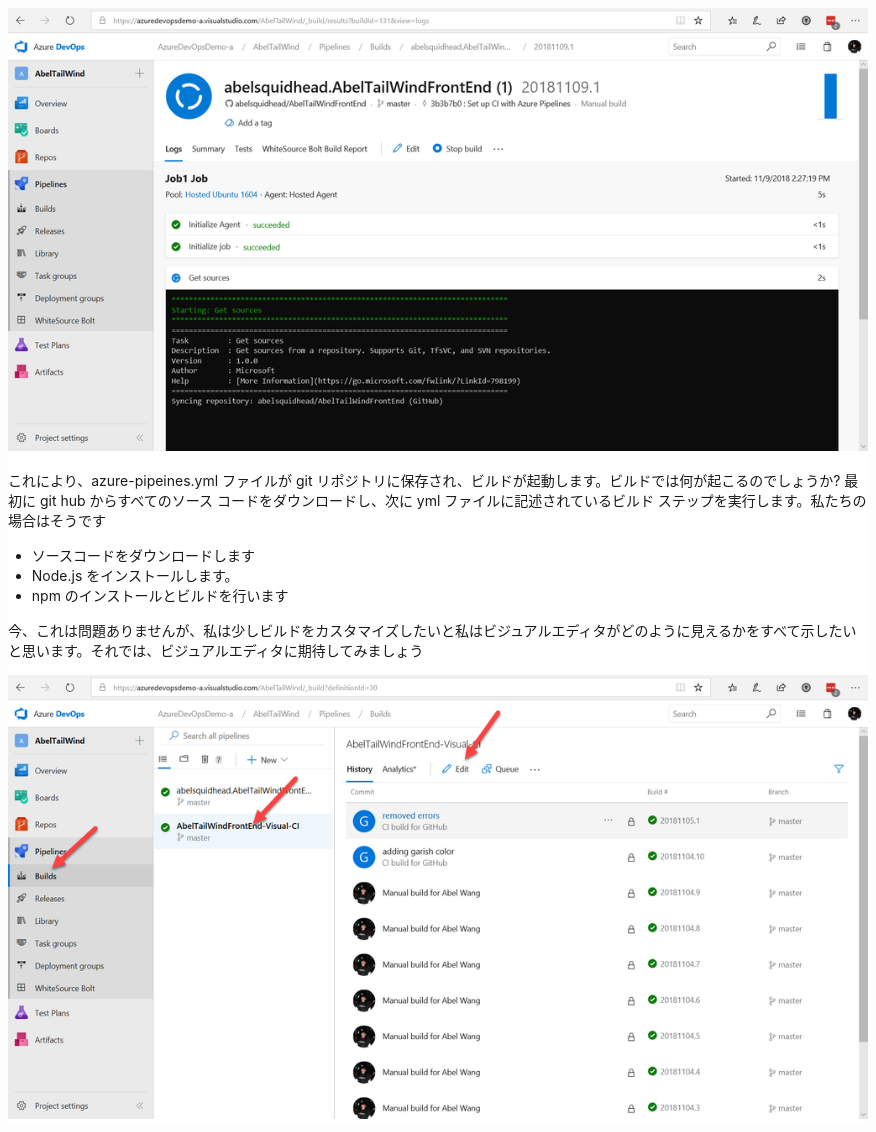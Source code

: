 ![](readmeImages/2018-11-09-14-27-39.png)

これにより、azure-pipeines.yml ファイルが git リポジトリに保存され、ビルドが起動します。ビルドでは何が起こるのでしょうか? 最初に git hub からすべてのソース コードをダウンロードし、次に yml ファイルに記述されているビルド ステップを実行します。私たちの場合はそうです

- ソースコードをダウンロードします
- Node.js をインストールします。
- npm のインストールとビルドを行います

今、これは問題ありませんが、私は少しビルドをカスタマイズしたいと私はビジュアルエディタがどのように見えるかをすべて示したいと思います。それでは、ビジュアルエディタに期待してみましょう

![](readmeImages/2018-11-09-14-38-59.png)
